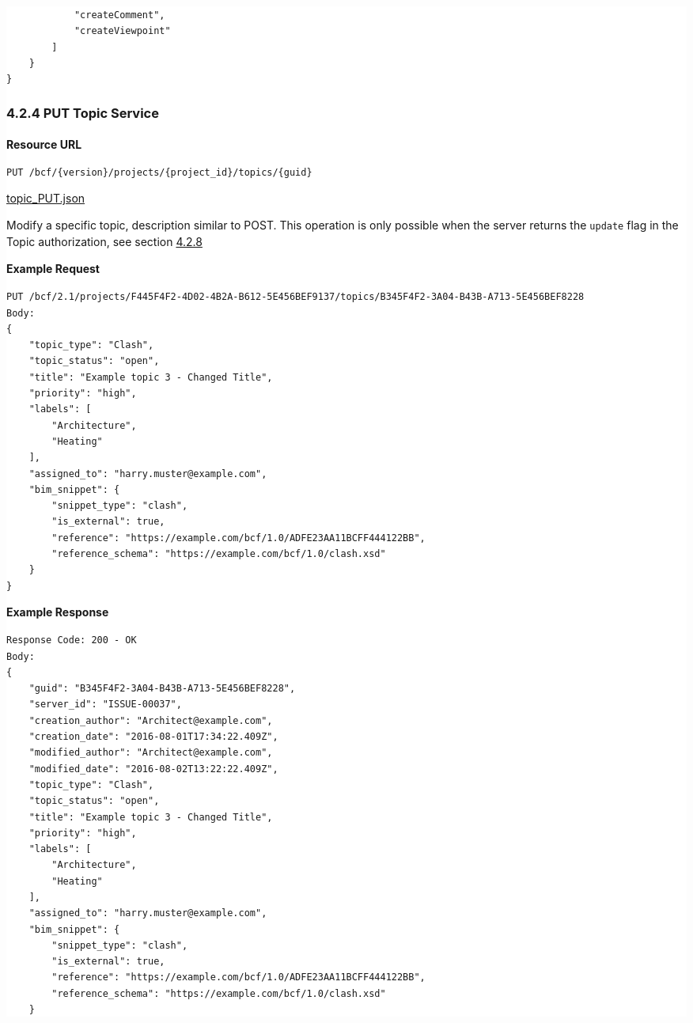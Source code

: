                 "createComment",
                "createViewpoint"
            ]
        }
    }

### 4.2.4 PUT Topic Service

**Resource URL**

    PUT /bcf/{version}/projects/{project_id}/topics/{guid}

[topic_PUT.json](Schemas_draft-03/Collaboration/Topic/topic_PUT.json)

Modify a specific topic, description similar to POST. This operation is only possible when the server returns the `update` flag in the Topic authorization, see section [4.2.8](#428-determining-allowed-topic-modifications)

**Example Request**

    PUT /bcf/2.1/projects/F445F4F2-4D02-4B2A-B612-5E456BEF9137/topics/B345F4F2-3A04-B43B-A713-5E456BEF8228
    Body:
    {
        "topic_type": "Clash",
        "topic_status": "open",
        "title": "Example topic 3 - Changed Title",
        "priority": "high",
        "labels": [
            "Architecture",
            "Heating"
        ],
        "assigned_to": "harry.muster@example.com",
        "bim_snippet": {
            "snippet_type": "clash",
            "is_external": true,
            "reference": "https://example.com/bcf/1.0/ADFE23AA11BCFF444122BB",
            "reference_schema": "https://example.com/bcf/1.0/clash.xsd"
        }
    }

**Example Response**

    Response Code: 200 - OK
    Body:
    {
        "guid": "B345F4F2-3A04-B43B-A713-5E456BEF8228",
        "server_id": "ISSUE-00037",
        "creation_author": "Architect@example.com",
        "creation_date": "2016-08-01T17:34:22.409Z",
        "modified_author": "Architect@example.com",
        "modified_date": "2016-08-02T13:22:22.409Z",
        "topic_type": "Clash",
        "topic_status": "open",
        "title": "Example topic 3 - Changed Title",
        "priority": "high",
        "labels": [
            "Architecture",
            "Heating"
        ],
        "assigned_to": "harry.muster@example.com",
        "bim_snippet": {
            "snippet_type": "clash",
            "is_external": true,
            "reference": "https://example.com/bcf/1.0/ADFE23AA11BCFF444122BB",
            "reference_schema": "https://example.com/bcf/1.0/clash.xsd"
        }